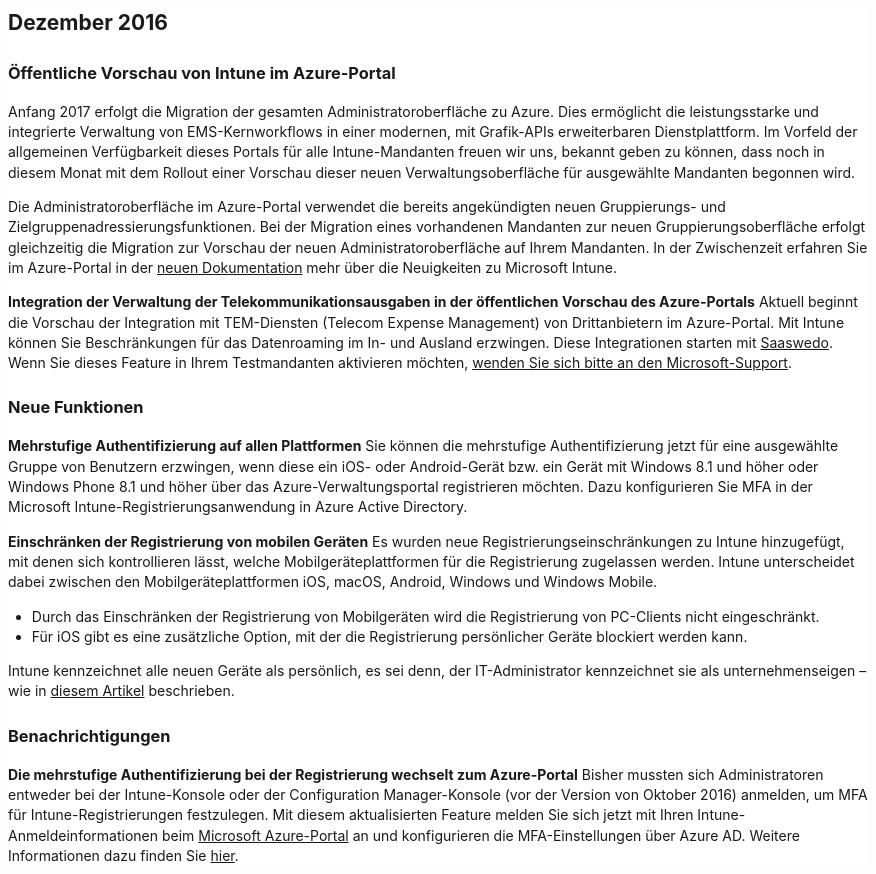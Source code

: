 ## <a name="december-2016"></a>Dezember 2016

### <a name="public-preview-of-intune-in-the-azure-portal--736542--"></a>Öffentliche Vorschau von Intune im Azure-Portal
Anfang 2017 erfolgt die Migration der gesamten Administratoroberfläche zu Azure. Dies ermöglicht die leistungsstarke und integrierte Verwaltung von EMS-Kernworkflows in einer modernen, mit Grafik-APIs erweiterbaren Dienstplattform. Im Vorfeld der allgemeinen Verfügbarkeit dieses Portals für alle Intune-Mandanten freuen wir uns, bekannt geben zu können, dass noch in diesem Monat mit dem Rollout einer Vorschau dieser neuen Verwaltungsoberfläche für ausgewählte Mandanten begonnen wird.

Die Administratoroberfläche im Azure-Portal verwendet die bereits angekündigten neuen Gruppierungs- und Zielgruppenadressierungsfunktionen. Bei der Migration eines vorhandenen Mandanten zur neuen Gruppierungsoberfläche erfolgt gleichzeitig die Migration zur Vorschau der neuen Administratoroberfläche auf Ihrem Mandanten. In der Zwischenzeit erfahren Sie im Azure-Portal in der [neuen Dokumentation](what-is-intune.md) mehr über die Neuigkeiten zu Microsoft Intune.

__Integration der Verwaltung der Telekommunikationsausgaben in der öffentlichen Vorschau des Azure-Portals__ 
Aktuell beginnt die Vorschau der Integration mit TEM-Diensten (Telecom Expense Management) von Drittanbietern im Azure-Portal. Mit Intune können Sie Beschränkungen für das Datenroaming im In- und Ausland erzwingen. Diese Integrationen starten mit [Saaswedo](http://www.saaswedo.com/). Wenn Sie dieses Feature in Ihrem Testmandanten aktivieren möchten, [wenden Sie sich bitte an den Microsoft-Support](get-support.md).

### <a name="new-capabilities"></a>Neue Funktionen

__Mehrstufige Authentifizierung auf allen Plattformen__ 
Sie können die mehrstufige Authentifizierung jetzt für eine ausgewählte Gruppe von Benutzern erzwingen, wenn diese ein iOS- oder Android-Gerät bzw. ein Gerät mit Windows 8.1 und höher oder Windows Phone 8.1 und höher über das Azure-Verwaltungsportal registrieren möchten. Dazu konfigurieren Sie MFA in der Microsoft Intune-Registrierungsanwendung in Azure Active Directory.

__Einschränken der Registrierung von mobilen Geräten__ 
Es wurden neue Registrierungseinschränkungen zu Intune hinzugefügt, mit denen sich kontrollieren lässt, welche Mobilgeräteplattformen für die Registrierung zugelassen werden. Intune unterscheidet dabei zwischen den Mobilgeräteplattformen iOS, macOS, Android, Windows und Windows Mobile.
* Durch das Einschränken der Registrierung von Mobilgeräten wird die Registrierung von PC-Clients nicht eingeschränkt.
* Für iOS gibt es eine zusätzliche Option, mit der die Registrierung persönlicher Geräte blockiert werden kann.

Intune kennzeichnet alle neuen Geräte als persönlich, es sei denn, der IT-Administrator kennzeichnet sie als unternehmenseigen – wie in [diesem Artikel](../enrollment/device-enrollment.md) beschrieben.

### <a name="notices"></a>Benachrichtigungen

__Die mehrstufige Authentifizierung bei der Registrierung wechselt zum Azure-Portal__ 
Bisher mussten sich Administratoren entweder bei der Intune-Konsole oder der Configuration Manager-Konsole (vor der Version von Oktober 2016) anmelden, um MFA für Intune-Registrierungen festzulegen. Mit diesem aktualisierten Feature melden Sie sich jetzt mit Ihren Intune-Anmeldeinformationen beim [Microsoft Azure-Portal](https://manage.windowsazure.com) an und konfigurieren die MFA-Einstellungen über Azure AD. Weitere Informationen dazu finden Sie [hier](https://aka.ms/mfa_ad).
